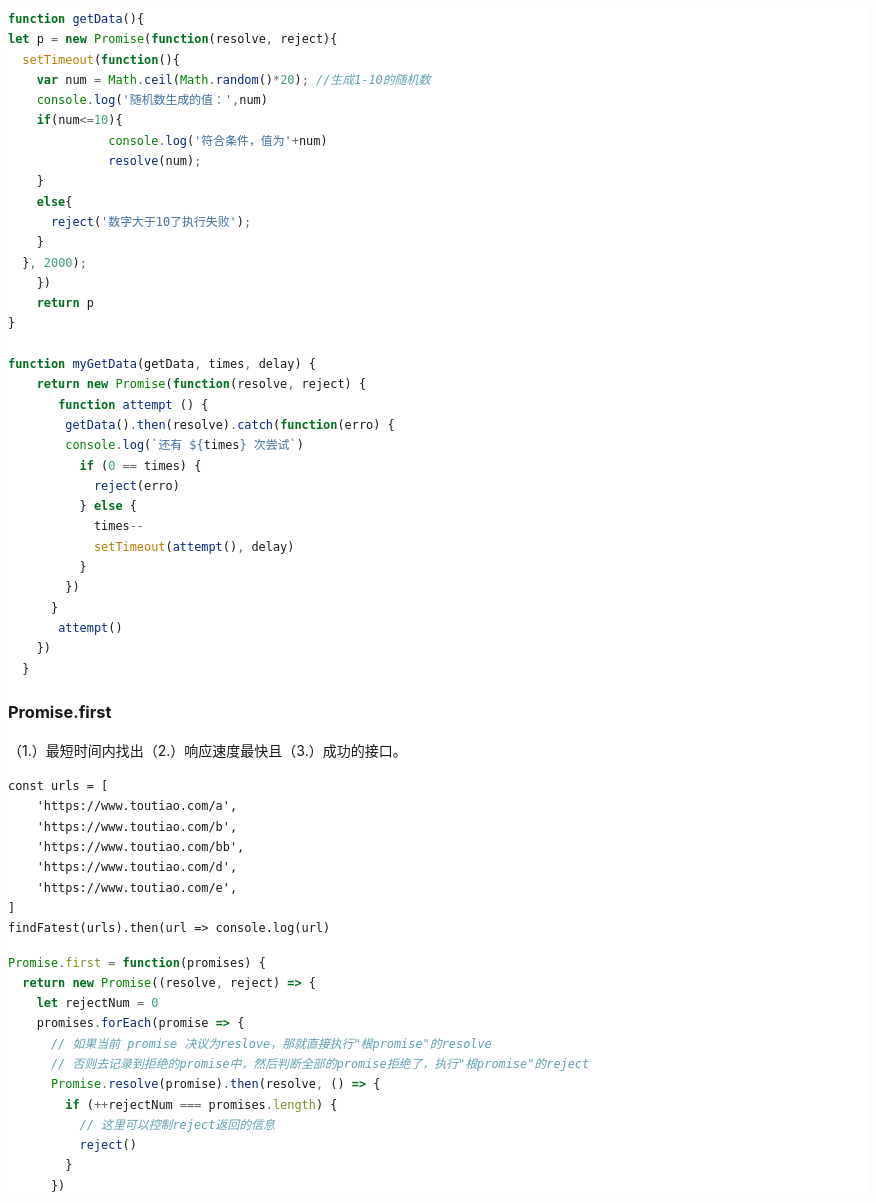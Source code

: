 ```javascript

```

```javascript
function getData(){
let p = new Promise(function(resolve, reject){
  setTimeout(function(){
    var num = Math.ceil(Math.random()*20); //生成1-10的随机数
    console.log('随机数生成的值：',num)
    if(num<=10){
              console.log('符合条件，值为'+num)
              resolve(num);
    }
    else{
      reject('数字大于10了执行失败');
    }
  }, 2000);
    })
    return p
}

function myGetData(getData, times, delay) {
    return new Promise(function(resolve, reject) {
       function attempt () {
        getData().then(resolve).catch(function(erro) {
        console.log(`还有 ${times} 次尝试`)
          if (0 == times) {
            reject(erro)
          } else {
            times--
            setTimeout(attempt(), delay)
          }
        })
      }
       attempt()
    })
  }
```

### Promise.first
（1.）最短时间内找出（2.）响应速度最快且（3.）成功的接口。
```
const urls = [
    'https://www.toutiao.com/a',
    'https://www.toutiao.com/b',
    'https://www.toutiao.com/bb',
    'https://www.toutiao.com/d',
    'https://www.toutiao.com/e',
]
findFatest(urls).then(url => console.log(url)
```
```javascript
Promise.first = function(promises) {
  return new Promise((resolve, reject) => {
    let rejectNum = 0
    promises.forEach(promise => {
      // 如果当前 promise 决议为reslove，那就直接执行"根promise"的resolve
      // 否则去记录到拒绝的promise中，然后判断全部的promise拒绝了，执行"根promise"的reject
      Promise.resolve(promise).then(resolve, () => {
        if (++rejectNum === promises.length) {
          // 这里可以控制reject返回的信息
          reject()
        }
      })
```